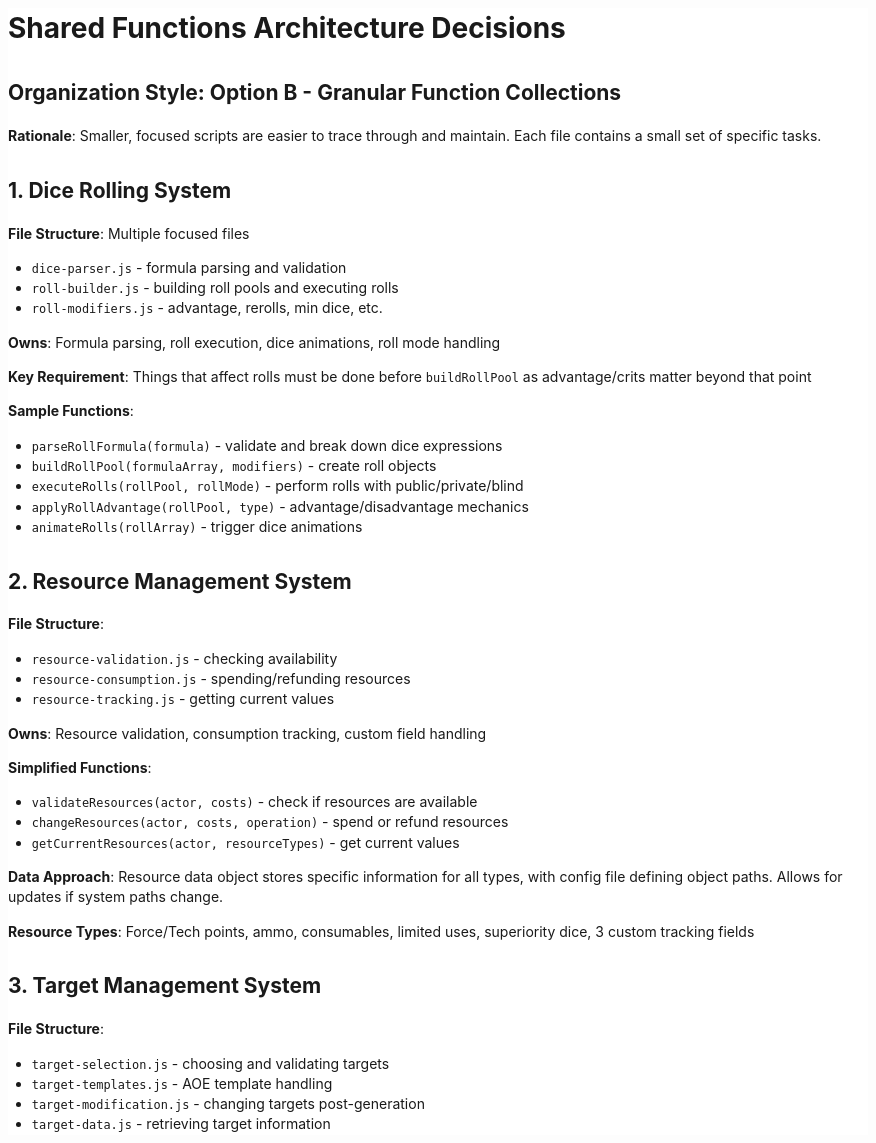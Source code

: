# Shared Functions Architecture Decisions

## Organization Style: Option B - Granular Function Collections
**Rationale**: Smaller, focused scripts are easier to trace through and maintain. Each file contains a small set of specific tasks.

## 1. Dice Rolling System
**File Structure**: Multiple focused files
- `dice-parser.js` - formula parsing and validation
- `roll-builder.js` - building roll pools and executing rolls  
- `roll-modifiers.js` - advantage, rerolls, min dice, etc.

**Owns**: Formula parsing, roll execution, dice animations, roll mode handling

**Key Requirement**: Things that affect rolls must be done before `buildRollPool` as advantage/crits matter beyond that point

**Sample Functions**:
- `parseRollFormula(formula)` - validate and break down dice expressions
- `buildRollPool(formulaArray, modifiers)` - create roll objects
- `executeRolls(rollPool, rollMode)` - perform rolls with public/private/blind
- `applyRollAdvantage(rollPool, type)` - advantage/disadvantage mechanics
- `animateRolls(rollArray)` - trigger dice animations

## 2. Resource Management System  
**File Structure**: 
- `resource-validation.js` - checking availability
- `resource-consumption.js` - spending/refunding resources
- `resource-tracking.js` - getting current values

**Owns**: Resource validation, consumption tracking, custom field handling

**Simplified Functions**:
- `validateResources(actor, costs)` - check if resources are available
- `changeResources(actor, costs, operation)` - spend or refund resources
- `getCurrentResources(actor, resourceTypes)` - get current values

**Data Approach**: Resource data object stores specific information for all types, with config file defining object paths. Allows for updates if system paths change.

**Resource Types**: Force/Tech points, ammo, consumables, limited uses, superiority dice, 3 custom tracking fields

## 3. Target Management System
**File Structure**:
- `target-selection.js` - choosing and validating targets
- `target-templates.js` - AOE template handling  
- `target-modification.js` - changing targets post-generation
- `target-data.js` - retrieving target information
